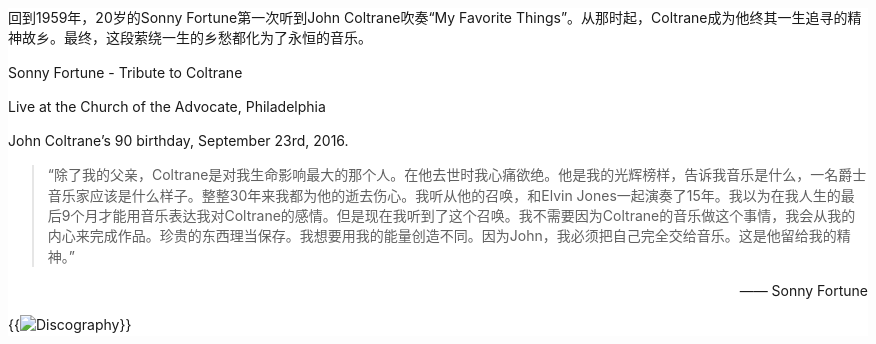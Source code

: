 回到1959年，20岁的Sonny Fortune第一次听到John Coltrane吹奏“My Favorite Things”。从那时起，Coltrane成为他终其一生追寻的精神故乡。最终，这段萦绕一生的乡愁都化为了永恒的音乐。

<p align="center"><iframe width="450" height="270" frameborder="0" src="https://v.qq.com/txp/iframe/player.html?vid=w07724w388m" allowFullScreen="true"></iframe></p>

Sonny Fortune - Tribute to Coltrane

Live at the Church of the Advocate, Philadelphia

John Coltrane’s 90 birthday, September 23rd, 2016.

>“除了我的父亲，Coltrane是对我生命影响最大的那个人。在他去世时我心痛欲绝。他是我的光辉榜样，告诉我音乐是什么，一名爵士音乐家应该是什么样子。整整30年来我都为他的逝去伤心。我听从他的召唤，和Elvin Jones一起演奏了15年。我以为在我人生的最后9个月才能用音乐表达我对Coltrane的感情。但是现在我听到了这个召唤。我不需要因为Coltrane的音乐做这个事情，我会从我的内心来完成作品。珍贵的东西理当保存。我想要用我的能量创造不同。因为John，我必须把自己完全交给音乐。这是他留给我的精神。”
<p style="text-align: right;">—— Sonny Fortune</p>

{{<img src="https://ian2.oss-cn-hangzhou.aliyuncs.com/2018-11-01-162514.png" alt="Discography">}}
